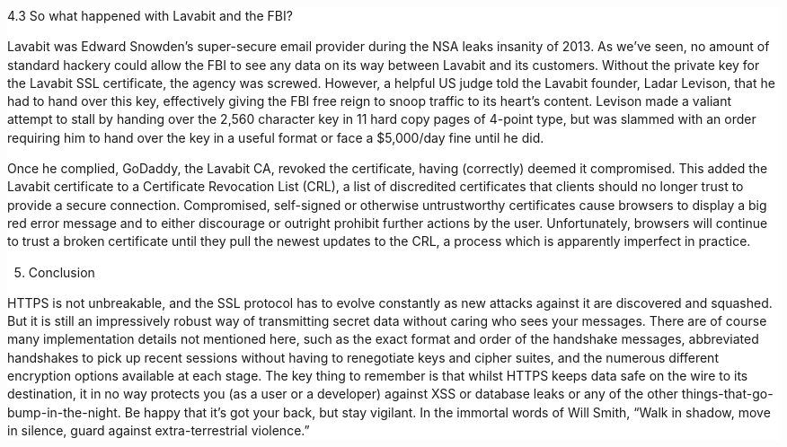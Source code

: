 4.3 So what happened with Lavabit and the FBI?

Lavabit was Edward Snowden’s super-secure email provider during the NSA leaks insanity of 2013. As we’ve seen, no amount of standard hackery could allow the FBI to see any data on its way between Lavabit and its customers. Without the private key for the Lavabit SSL certificate, the agency was screwed. However, a helpful US judge told the Lavabit founder, Ladar Levison, that he had to hand over this key, effectively giving the FBI free reign to snoop traffic to its heart’s content. Levison made a valiant attempt to stall by handing over the 2,560 character key in 11 hard copy pages of 4-point type, but was slammed with an order requiring him to hand over the key in a useful format or face a $5,000/day fine until he did.

Once he complied, GoDaddy, the Lavabit CA, revoked the certificate, having (correctly) deemed it compromised. This added the Lavabit certificate to a Certificate Revocation List (CRL), a list of discredited certificates that clients should no longer trust to provide a secure connection. Compromised, self-signed or otherwise untrustworthy certificates cause browsers to display a big red error message and to either discourage or outright prohibit further actions by the user. Unfortunately, browsers will continue to trust a broken certificate until they pull the newest updates to the CRL, a process which is apparently imperfect in practice.

5. Conclusion

HTTPS is not unbreakable, and the SSL protocol has to evolve constantly as new attacks against it are discovered and squashed. But it is still an impressively robust way of transmitting secret data without caring who sees your messages. There are of course many implementation details not mentioned here, such as the exact format and order of the handshake messages, abbreviated handshakes to pick up recent sessions without having to renegotiate keys and cipher suites, and the numerous different encryption options available at each stage. The key thing to remember is that whilst HTTPS keeps data safe on the wire to its destination, it in no way protects you (as a user or a developer) against XSS or database leaks or any of the other things-that-go-bump-in-the-night. Be happy that it’s got your back, but stay vigilant. In the immortal words of Will Smith, “Walk in shadow, move in silence, guard against extra-terrestrial violence.”

